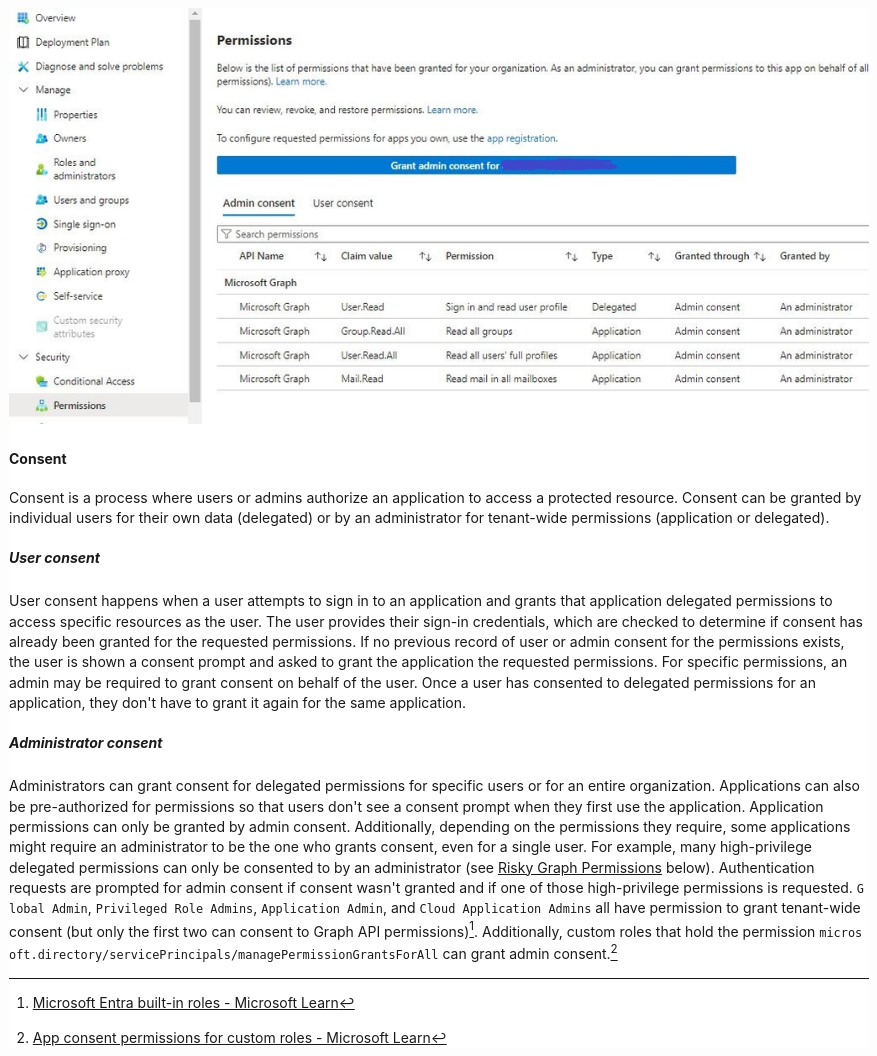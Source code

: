  ![Application Permissions in Azure Portal](images/azure_portal_app_permissions.jpg)

#### Consent

Consent is a process where users or admins authorize an application to
access a protected resource. Consent can be granted by individual users for
their own data (delegated) or by an administrator for tenant-wide permissions
(application or delegated).

##### User consent

User consent happens when a user attempts to sign in to an application and
grants that application delegated permissions to access specific resources as
the user. The user provides their sign-in credentials, which are checked to
determine if consent has already been granted for the requested permissions. If
no previous record of user or admin consent for the permissions exists, the user
is shown a consent prompt and asked to grant the application the requested
permissions. For specific permissions, an admin may be required to grant consent
on behalf of the user. Once a user has consented to delegated permissions for an
application, they don't have to grant it again for the same application.

##### Administrator consent

Administrators can grant consent for delegated permissions for specific users or
for an entire organization. Applications can also be pre-authorized for
permissions so that users don't see a consent prompt when they first use the
application. Application permissions can only be granted by admin consent.
Additionally, depending on the permissions they require, some applications might
require an administrator to be the one who grants consent, even for a single
user. For example, many high-privilege delegated permissions can only be
consented to by an administrator (see [Risky Graph Permissions] below).
Authentication requests are prompted for admin consent if consent wasn't granted
and if one of those high-privilege permissions is requested. `Global Admin`,
`Privileged Role Admins`, `Application Admin`, and `Cloud Application Admins`
all have permission to grant tenant-wide consent (but only the first two can
consent to Graph API permissions)[^13]. Additionally, custom roles that hold the
permission `microsoft.directory/servicePrincipals/managePermissionGrantsForAll`
can grant admin consent.[^5]


[T1098.001]: https://attack.mitre.org/techniques/T1098/001/
[AZT501.2]: https://microsoft.github.io/Azure-Threat-Research-Matrix/Persistence/AZT501/AZT501-2/
[T1098.003]: https://attack.mitre.org/techniques/T1098/003/
[Application and service principal objects in Microsoft Entra ID]: https://learn.microsoft.com/en-us/entra/identity-platform/app-objects-and-service-principals
[Graph Permissions Reference - Microsoft Learn]: https://learn.microsoft.com/en-us/azure/active-directory/roles/permissions-reference
[Azure Privilege Escalation via Azure API Permissions Abuse - SpecterOps]: https://posts.specterops.io/azure-privilege-escalation-via-azure-api-permissions-abuse-74aee1006f48
[Default User Permissions in Entra ID - Microsoft Learn]: https://learn.microsoft.com/en-us/entra/fundamentals/users-default-permissions#owned-application-registrations
[User and Admin Consent - Microsoft Learn]: https://learn.microsoft.com/en-us/entra/identity/enterprise-apps/user-admin-consent-overview
[Grant Tenant-Wide Admin Consent - Microsoft Learn]: https://learn.microsoft.com/en-us/entra/identity/enterprise-apps/grant-admin-consent
[Risky Graph Permissions]: #risky-graph-permissions
[Atomic Test 2]: https://github.com/redcanaryco/atomic-red-team/blob/master/atomics/T1098.001/T1098.001.md#atomic-test-2---azure-ad-application-hijacking---app-registration
[Atomic Test 8]: https://github.com/redcanaryco/atomic-red-team/blob/master/atomics/T1098/T1098.md#atomic-test-8---azure-ad---adding-permission-to-application
[^1]: [Entra Managed Identities - Microsoft Learn](https://learn.microsoft.com/en-us/entra/identity/managed-identities-azure-resources/overview)
[^2]: [Application and service principal objects in Microsoft Entra ID - Microsoft Learn](https://learn.microsoft.com/en-us/entra/identity-platform/app-objects-and-service-principals)
[^3]: [Access Token Request with a Federated Credential - Microsoft Learn](https://learn.microsoft.com/en-us/entra/identity-platform/v2-oauth2-client-creds-grant-flow#third-case-access-token-request-with-a-federated-credential)
[^4]: [Adding Credentials - Microsoft Learn](https://learn.microsoft.com/en-us/entra/identity-platform/quickstart-register-app?tabs=federated-credential#add-credentials)
[^5]: [App consent permissions for custom roles - Microsoft Learn](https://learn.microsoft.com/en-us/entra/identity/role-based-access-control/custom-consent-permissions)
[^6]: [Azure Privilege Escalation via API Permissions Abuse - SpecterOps](https://posts.specterops.io/azure-privilege-escalation-via-azure-api-permissions-abuse-74aee1006f48)
[^7]: [Microsoft Graph Permissions Reference - Microsoft
[^8]: [Graph API ServicePrincipal Add Password - Microsoft Learn](https://learn.microsoft.com/en-us/graph/api/serviceprincipal-addpassword?view=graph-rest-1.0&tabs=http)
[^9]: [Azure Resource Manager - Microsoft Learn](https://learn.microsoft.com/en-us/azure/azure-resource-manager/management/overview)
[^10]: [Graph API ServicePrincipal  Add Owner - Microsoft Learn](https://learn.microsoft.com/en-us/graph/api/serviceprincipal-post-owners?view=graph-rest-1.0&tabs=http)
[^11]: [AZ CLI App Owner - Microsoft Learn](https://learn.microsoft.com/en-us/cli/azure/ad/app/owner?view=azure-cli-latest)
[^12]: [AZ CLI SPN Owner - Microsoft
[^13]: [Microsoft Entra built-in roles - Microsoft Learn](https://learn.microsoft.com/en-us/entra/identity/role-based-access-control/permissions-reference)